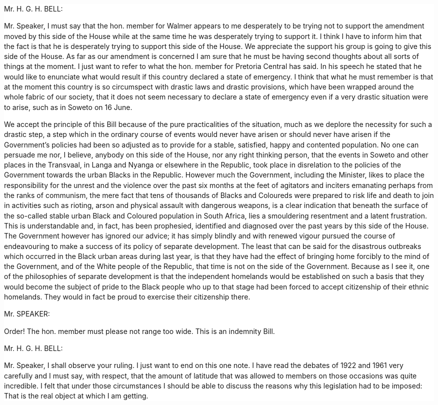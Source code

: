 <speech by="#bell">

<from>Mr. <person refersTo="hansard_za">H. G. H. BELL</person>:</from>

<p>Mr. Speaker, I must say that the hon. member for Walmer appears to me desperately to be trying not to support the amendment moved by this side of the House while at the same time he was desperately trying to support it. I think I have to inform him that the fact is that he is desperately trying to support this side of the House. We appreciate the support his group is going to give this side of the House. As far as our amendment is concerned I am sure that he must be having second thoughts about all sorts of things at the moment. I just want to refer to what the hon. member for Pretoria Central has said. In his speech he stated that he would like to enunciate what would result if this country declared a state of emergency. I think that what he must remember is that at the moment this country is so circumspect with drastic laws and drastic provisions, which have been wrapped around the whole fabric of our society, that it does not seem necessary to declare a state of emergency even if a very drastic situation were to arise, such as in Soweto on 16 June.</p>

<p>We accept the principle of this Bill because of the pure practicalities of the situation, much as we deplore the necessity for such a drastic step, a step which in the ordinary course of events would never have arisen or should never have arisen if the Government&#x2019;s policies had been so adjusted as to provide for a stable, satisfied, happy and contented population. No one can persuade me nor, I <span class="col_527-528" refersTo="page_0281"/>believe, anybody on this side of the House, nor any right thinking person, that the events in Soweto and other places in the Transvaal, in Langa and Nyanga or elsewhere in the Republic, took place in disrelation to the policies of the Government towards the urban Blacks in the Republic. However much the Government, including the Minister, likes to place the responsibility for the unrest and the violence over the past six months at the feet of agitators and inciters emanating perhaps from the ranks of communism, the mere fact that tens of thousands of Blacks and Coloureds were prepared to risk life and death to join in activities such as rioting, arson and physical assault with dangerous weapons, is a clear indication that beneath the surface of the so-called stable urban Black and Coloured population in South Africa, lies a smouldering resentment and a latent frustration. This is understandable and, in fact, has been prophesied, identified and diagnosed over the past years by this side of the House. The Government however has ignored our advice; it has simply blindly and with renewed vigour pursued the course of endeavouring to make a success of its policy of separate development. The least that can be said for the disastrous outbreaks which occurred in the Black urban areas during last year, is that they have had the effect of bringing home forcibly to the mind of the Government, and of the White people of the Republic, that time is not on the side of the Government. Because as I see it, one of the philosophies of separate development is that the independent homelands would be established on such a basis that they would become the subject of pride to the Black people who up to that stage had been forced to accept citizenship of their ethnic homelands. They would in fact be proud to exercise their citizenship there.</p>

</speech>

<speech by="#speaker">

<from>Mr. <person refersTo="hansard_za">SPEAKER</person>:</from>

<p>Order! The hon. member must please not range too wide. This is an indemnity Bill.</p>

</speech>

<speech by="#bell">

<from>Mr. <person refersTo="hansard_za">H. G. H. BELL</person>:</from>

<p>Mr. Speaker, I shall observe your ruling. I just want to end on this one note. I have read the debates of 1922 and 1961 very carefully and I must say, with respect, that the amount of latitude that was allowed to members on those occasions was quite incredible. I felt that under those circumstances I should be able to discuss the reasons why this legislation had to be imposed: That is the real object at which I am getting.</p>
